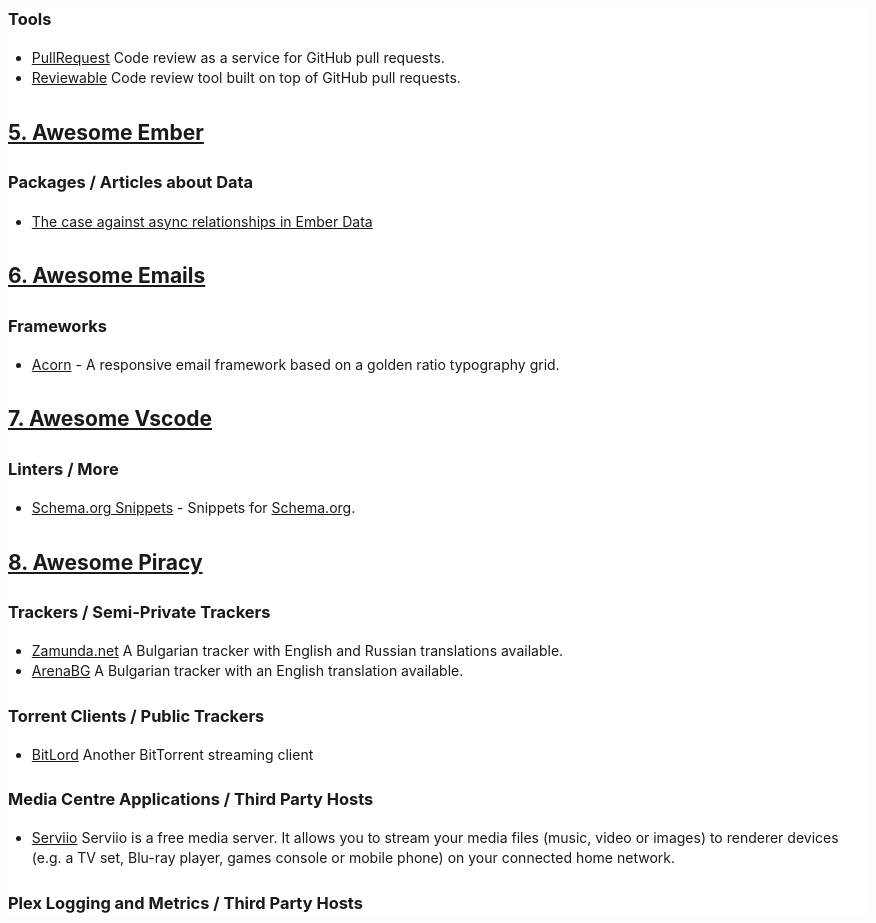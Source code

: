 ### Tools

*   [PullRequest](https://www.pullrequest.com/) Code review as a service for GitHub pull requests.
*   [Reviewable](https://reviewable.io/) Code review tool built on top of GitHub pull requests.

## [5. Awesome Ember](/content/ember-community-russia/awesome-ember/README.md)

### Packages / Articles about Data

*   [The case against async relationships in Ember Data](https://embermap.com/notes/83-the-case-against-async-relationships)

## [6. Awesome Emails](/content/jonathandion/awesome-emails/README.md)

### Frameworks

*   [Acorn](https://docs.thememountain.com/acorn/) - A responsive email framework based on a golden ratio typography grid.

## [7. Awesome Vscode](/content/viatsko/awesome-vscode/README.md)

### Linters / More

*   [Schema.org Snippets](https://marketplace.visualstudio.com/items?itemName=austinleegordon.vscode-schema-dot-org) - Snippets for [Schema.org](https://schema.org/).

## [8. Awesome Piracy](/content/Igglybuff/awesome-piracy/README.md)

### Trackers / Semi-Private Trackers

*   [Zamunda.net](http://zamunda.net) A Bulgarian tracker with English and Russian translations available.
*   [ArenaBG](https://arenabg.com/) A Bulgarian tracker with an English translation available.

### Torrent Clients / Public Trackers

*   [BitLord](http://www.bitlord.com/) Another BitTorrent streaming client

### Media Centre Applications / Third Party Hosts

*   [Serviio](http://serviio.org/) Serviio is a free media server. It allows you to stream your media files (music, video or images) to renderer devices (e.g. a TV set, Blu-ray player, games console or mobile phone) on your connected home network.

### Plex Logging and Metrics / Third Party Hosts

